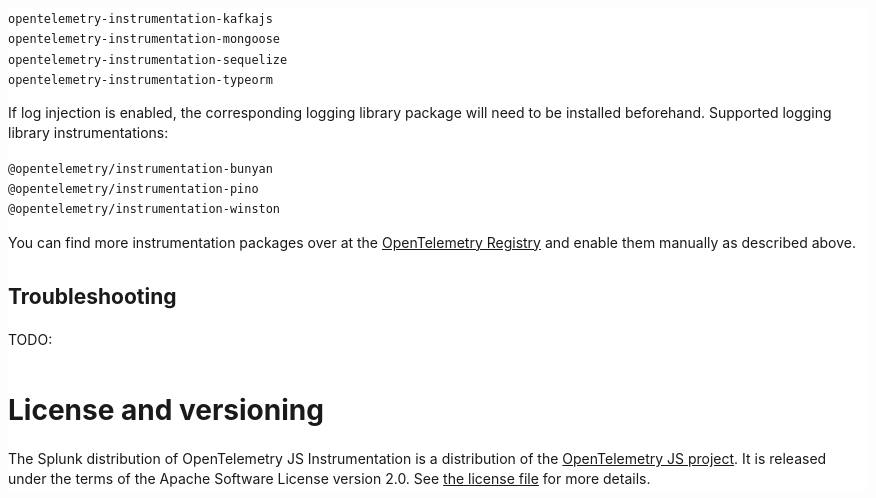 ```
opentelemetry-instrumentation-kafkajs
opentelemetry-instrumentation-mongoose
opentelemetry-instrumentation-sequelize
opentelemetry-instrumentation-typeorm
```

If log injection is enabled, the corresponding logging library package will need to be installed beforehand. Supported logging library instrumentations:

```
@opentelemetry/instrumentation-bunyan
@opentelemetry/instrumentation-pino
@opentelemetry/instrumentation-winston
```

You can find more instrumentation packages over at the [OpenTelemetry Registry](https://opentelemetry.io/registry/?language=js) and enable them manually
as described above.

## Troubleshooting

TODO:

# License and versioning

The Splunk distribution of OpenTelemetry JS Instrumentation is a
distribution of the [OpenTelemetry JS project](https://github.com/open-telemetry/opentelemetry-js).
It is released under the terms of the Apache Software License version 2.0. See [the
license file](./LICENSE) for more details.
